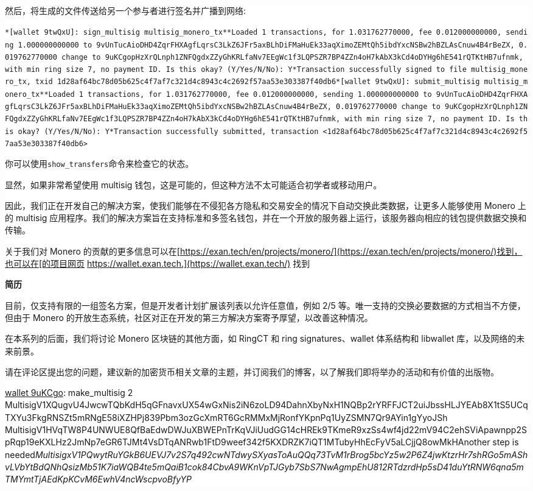 然后，将生成的文件传送给另一个参与者进行签名并广播到网络:

```
*[wallet 9twQxU]: sign_multisig multisig_monero_tx**Loaded 1 transactions, for 1.031762770000, fee 0.012000000000, sending 1.000000000000 to 9vUnTucAioDHD4ZqrFHXAgfLqrsC3LkZ6JFr5axBLhDiFMaHuEk33aqXimoZEMtQh5ibdYxcNSBw2hBZLAsCnuw4B4rBeZX, 0.019762770000 change to 9uKCgopHzXrQLnph1ZNFQgdxZZyGhKRLfaNv7EEgWc1f3LQPSZR7BP4ZZn4oH7kAbX3kCd4oDYHg6hE541rQTKtHB7ufnmk, with min ring size 7, no payment ID. Is this okay? (Y/Yes/N/No): Y*Transaction successfully signed to file multisig_monero_tx, txid 1d28af64bc78d05b625c4f7af7c321d4c8943c4c2692f57aa53e303387f40db6*[wallet 9twQxU]: submit_multisig multisig_monero_tx**Loaded 1 transactions, for 1.031762770000, fee 0.012000000000, sending 1.000000000000 to 9vUnTucAioDHD4ZqrFHXAgfLqrsC3LkZ6JFr5axBLhDiFMaHuEk33aqXimoZEMtQh5ibdYxcNSBw2hBZLAsCnuw4B4rBeZX, 0.019762770000 change to 9uKCgopHzXrQLnph1ZNFQgdxZZyGhKRLfaNv7EEgWc1f3LQPSZR7BP4ZZn4oH7kAbX3kCd4oDYHg6hE541rQTKtHB7ufnmk, with min ring size 7, no payment ID. Is this okay? (Y/Yes/N/No): Y*Transaction successfully submitted, transaction <1d28af64bc78d05b625c4f7af7c321d4c8943c4c2692f57aa53e303387f40db6>
```

你可以使用`show_transfers`命令来检查它的状态。

显然，如果非常希望使用 multisig 钱包，这是可能的，但这种方法不太可能适合初学者或移动用户。

因此，我们正在开发自己的解决方案，使我们能够在不侵犯各方隐私和交易安全的情况下自动交换此类数据，让更多人能够使用 Monero 上的 multisig 应用程序。我们的解决方案旨在支持标准和多签名钱包，并在一个开放的服务器上运行，该服务器向相应的钱包提供数据交换和传输。

关于我们对 Monero 的贡献的更多信息可以在[https://exan.tech/en/projects/monero/](https://exan.tech/en/projects/monero/)找到，也可以在[的项目网页 https://wallet.exan.tech.](https://wallet.exan.tech/) 找到

**简历**

目前，仅支持有限的一组签名方案，但是开发者计划扩展该列表以允许任意值，例如 2/5 等。唯一支持的交换必要数据的方式相当不方便，但由于 Monero 的开放生态系统，社区对正在开发的第三方解决方案寄予厚望，以改善这种情况。

在本系列的后面，我们将讨论 Monero 区块链的其他方面，如 RingCT 和 ring signatures、wallet 体系结构和 libwallet 库，以及网络的未来前景。

请在评论区提出您的问题，建议新的加密货币相关文章的主题，并订阅我们的博客，以了解我们即将举办的活动和有价值的出版物。

[wallet 9uKCgo]: prepare_multisig
[wallet 9uKCgo]: make_multisig 2 MultisigV1XQugvU4JwcwTQbKdH5qGFnavxUX54wGxNis2iN6zoLD94DahnXbyNxH1NQBp2rYRFFJCT2uiJbssHLJYEAb8X1tS5UCqTXYu3FkgRNSZt5mRNgE58iXZHPj839Pbm3ozGcXmRT6GcRMMxMjRonfYKpnPq1UyZSMN7Qr9AYin1gYyoJSh MultisigV1HVqTW8P4UNWUE8QfBaEdwDWJuXBWEPnTrKqVJiUudGG14cHREk9TKmeR9xzSs4wf4jd22mV94C2ehSViApawnpp2SpRqp19eKXLHz2JmNp7eGR6TJMt4VsDTqANRwb1FtD9weef342f5KXDRZK7iQT1MTubyHhEcFyV5aLCjjQ8owMkHAnother step is needed*MultisigxV1PQwytRuYGkB6UEVJ7v2S7q492cwNTdwySXyasToAuQQq73TvM1rBrog5bcYz5w2P6Z4jwKtzrHr7shRGo5mAShvLVbYtBdQNhQsizMb51K7iaWQB4te5mQaiB1cok84CbvA9WKnVpTJGyb7SbS7NwAgmpEhU812RTdzrdHp5sD41duYtRNW6qna5mTMYmtTjAEdKpKCvM6EwhV4ncWscpvoBfyYP*
